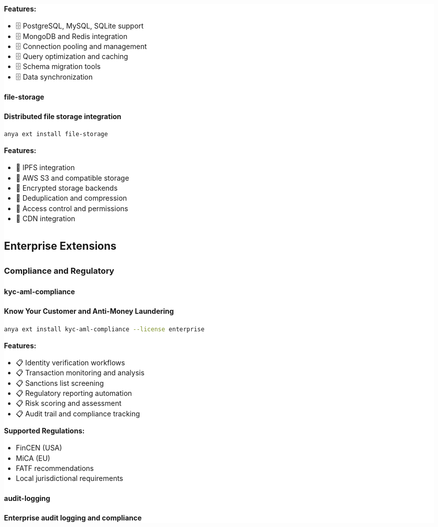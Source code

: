 **Features:**

- 🗄 PostgreSQL, MySQL, SQLite support
- 🗄 MongoDB and Redis integration
- 🗄 Connection pooling and management
- 🗄 Query optimization and caching
- 🗄 Schema migration tools
- 🗄 Data synchronization

#### file-storage

**Distributed file storage integration**

```bash
anya ext install file-storage
```

**Features:**

- 📁 IPFS integration
- 📁 AWS S3 and compatible storage
- 📁 Encrypted storage backends
- 📁 Deduplication and compression
- 📁 Access control and permissions
- 📁 CDN integration

## Enterprise Extensions

### Compliance and Regulatory

#### kyc-aml-compliance

**Know Your Customer and Anti-Money Laundering**

```bash
anya ext install kyc-aml-compliance --license enterprise
```

**Features:**

- 📋 Identity verification workflows
- 📋 Transaction monitoring and analysis
- 📋 Sanctions list screening
- 📋 Regulatory reporting automation
- 📋 Risk scoring and assessment
- 📋 Audit trail and compliance tracking

**Supported Regulations:**

- FinCEN (USA)
- MiCA (EU)
- FATF recommendations
- Local jurisdictional requirements

#### audit-logging

**Enterprise audit logging and compliance**

